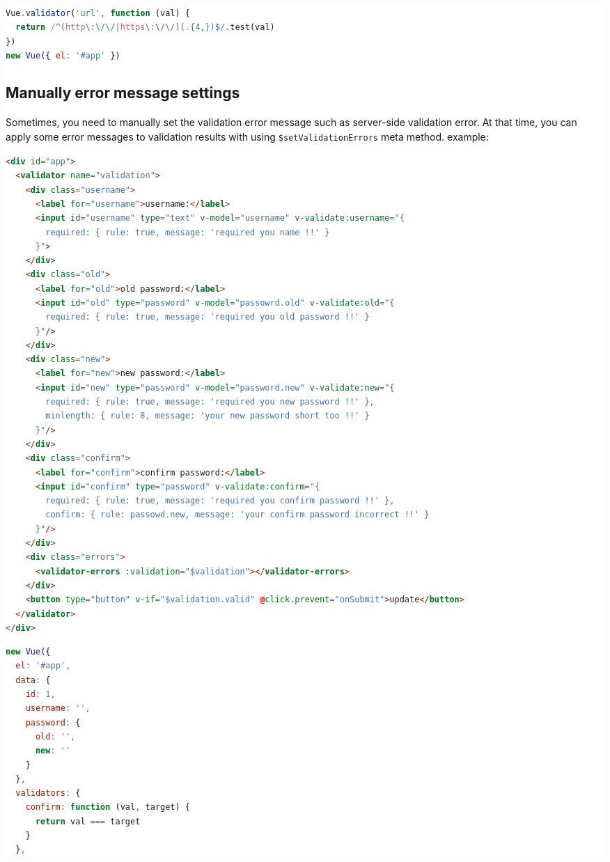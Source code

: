 ```javascript
Vue.validator('url', function (val) {
  return /^(http\:\/\/|https\:\/\/)(.{4,})$/.test(val)
})
new Vue({ el: '#app' })
```

## Manually error message settings

Sometimes, you need to manually set the validation error message such as server-side validation error. At that time, you can apply some error messages to validation results with using `$setValidationErrors` meta method. example:

```html
<div id="app">
  <validator name="validation">
    <div class="username">
      <label for="username">username:</label>
      <input id="username" type="text" v-model="username" v-validate:username="{
        required: { rule: true, message: 'required you name !!' }
      }">
    </div>
    <div class="old">
      <label for="old">old password:</label>
      <input id="old" type="password" v-model="passowrd.old" v-validate:old="{
        required: { rule: true, message: 'required you old password !!' }
      }"/>
    </div>
    <div class="new">
      <label for="new">new password:</label>
      <input id="new" type="password" v-model="password.new" v-validate:new="{
        required: { rule: true, message: 'required you new password !!' },
        minlength: { rule: 8, message: 'your new password short too !!' }
      }"/>
    </div>
    <div class="confirm">
      <label for="confirm">confirm password:</label>
      <input id="confirm" type="password" v-validate:confirm="{
        required: { rule: true, message: 'required you confirm password !!' },
        confirm: { rule: passowd.new, message: 'your confirm password incorrect !!' }
      }"/>
    </div>
    <div class="errors">
      <validator-errors :validation="$validation"></validator-errors>
    </div>
    <button type="button" v-if="$validation.valid" @click.prevent="onSubmit">update</button>
  </validator>
</div>
```
```javascript
new Vue({
  el: '#app',
  data: {
    id: 1,
    username: '',
    password: {
      old: '',
      new: ''
    }
  },
  validators: {
    confirm: function (val, target) {
      return val === target
    }
  },
```